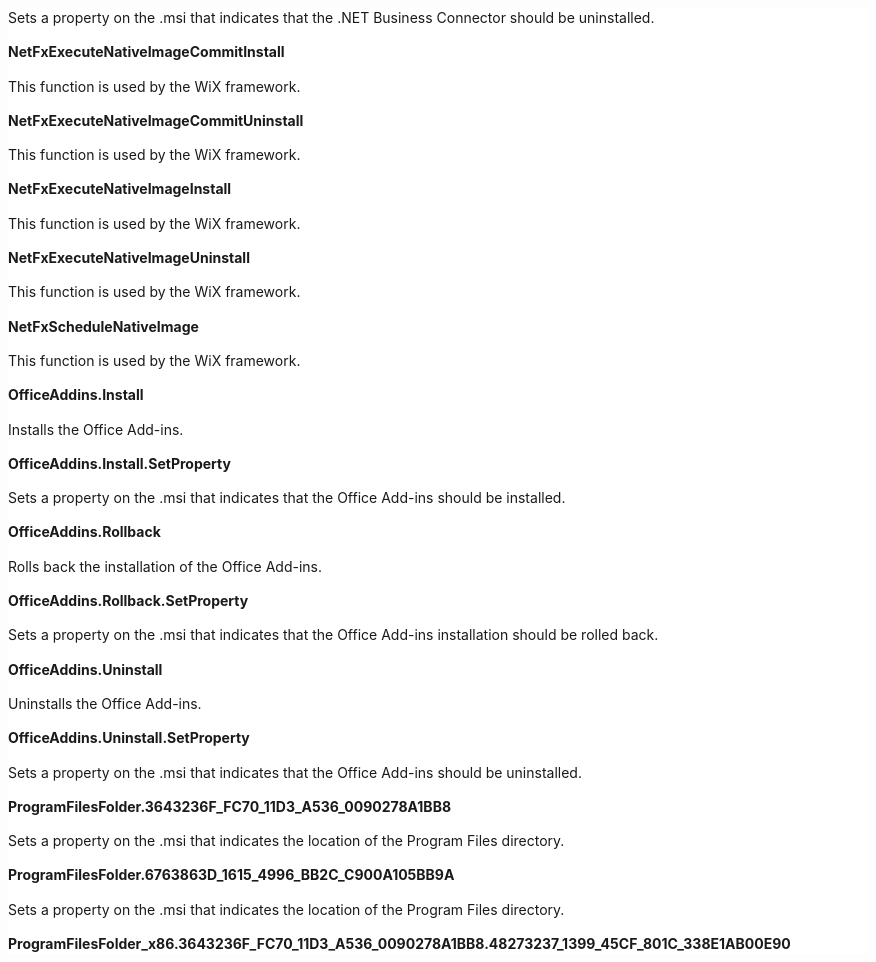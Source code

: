 <td><p>Sets a property on the .msi that indicates that the .NET Business Connector should be uninstalled.</p></td>
</tr>
<tr class="odd">
<td><p><strong>NetFxExecuteNativeImageCommitInstall</strong></p></td>
<td><p>This function is used by the WiX framework.</p></td>
</tr>
<tr class="even">
<td><p><strong>NetFxExecuteNativeImageCommitUninstall</strong></p></td>
<td><p>This function is used by the WiX framework.</p></td>
</tr>
<tr class="odd">
<td><p><strong>NetFxExecuteNativeImageInstall</strong></p></td>
<td><p>This function is used by the WiX framework.</p></td>
</tr>
<tr class="even">
<td><p><strong>NetFxExecuteNativeImageUninstall</strong></p></td>
<td><p>This function is used by the WiX framework.</p></td>
</tr>
<tr class="odd">
<td><p><strong>NetFxScheduleNativeImage</strong></p></td>
<td><p>This function is used by the WiX framework.</p></td>
</tr>
<tr class="even">
<td><p><strong>OfficeAddins.Install</strong></p></td>
<td><p>Installs the Office Add-ins.</p></td>
</tr>
<tr class="odd">
<td><p><strong>OfficeAddins.Install.SetProperty</strong></p></td>
<td><p>Sets a property on the .msi that indicates that the Office Add-ins should be installed.</p></td>
</tr>
<tr class="even">
<td><p><strong>OfficeAddins.Rollback</strong></p></td>
<td><p>Rolls back the installation of the Office Add-ins.</p></td>
</tr>
<tr class="odd">
<td><p><strong>OfficeAddins.Rollback.SetProperty</strong></p></td>
<td><p>Sets a property on the .msi that indicates that the Office Add-ins installation should be rolled back.</p></td>
</tr>
<tr class="even">
<td><p><strong>OfficeAddins.Uninstall</strong></p></td>
<td><p>Uninstalls the Office Add-ins.</p></td>
</tr>
<tr class="odd">
<td><p><strong>OfficeAddins.Uninstall.SetProperty</strong></p></td>
<td><p>Sets a property on the .msi that indicates that the Office Add-ins should be uninstalled.</p></td>
</tr>
<tr class="even">
<td><p><strong>ProgramFilesFolder.3643236F_FC70_11D3_A536_0090278A1BB8</strong></p></td>
<td><p>Sets a property on the .msi that indicates the location of the Program Files directory.</p></td>
</tr>
<tr class="odd">
<td><p><strong>ProgramFilesFolder.6763863D_1615_4996_BB2C_C900A105BB9A</strong></p></td>
<td><p>Sets a property on the .msi that indicates the location of the Program Files directory.</p></td>
</tr>
<tr class="even">
<td><p><strong>ProgramFilesFolder_x86.3643236F_FC70_11D3_A536_0090278A1BB8.48273237_1399_45CF_801C_338E1AB00E90</strong></p></td>